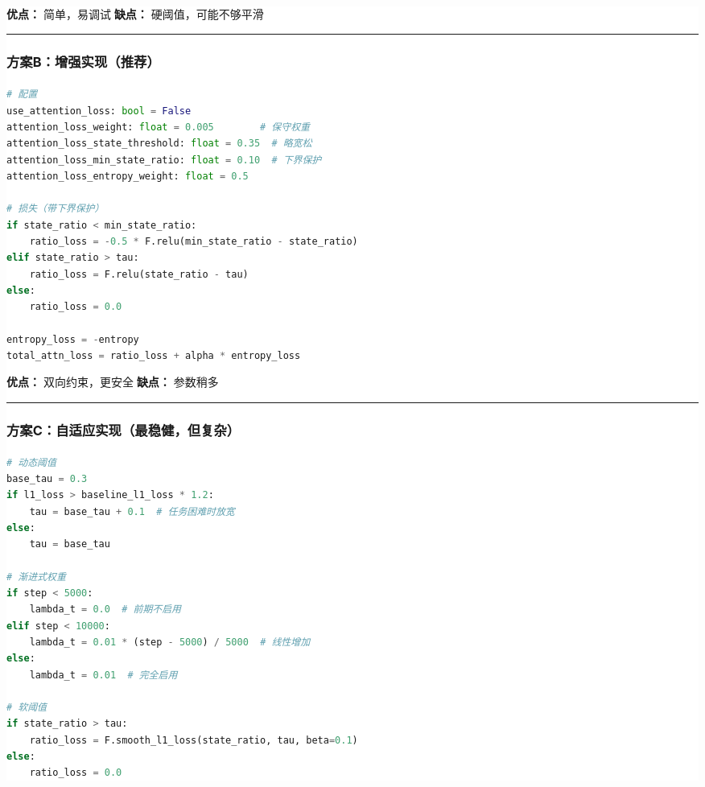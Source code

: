 **优点：** 简单，易调试
**缺点：** 硬阈值，可能不够平滑

---

### 方案B：增强实现（推荐）

```python
# 配置
use_attention_loss: bool = False
attention_loss_weight: float = 0.005        # 保守权重
attention_loss_state_threshold: float = 0.35  # 略宽松
attention_loss_min_state_ratio: float = 0.10  # 下界保护
attention_loss_entropy_weight: float = 0.5

# 损失（带下界保护）
if state_ratio < min_state_ratio:
    ratio_loss = -0.5 * F.relu(min_state_ratio - state_ratio)
elif state_ratio > tau:
    ratio_loss = F.relu(state_ratio - tau)
else:
    ratio_loss = 0.0

entropy_loss = -entropy
total_attn_loss = ratio_loss + alpha * entropy_loss
```

**优点：** 双向约束，更安全
**缺点：** 参数稍多

---

### 方案C：自适应实现（最稳健，但复杂）

```python
# 动态阈值
base_tau = 0.3
if l1_loss > baseline_l1_loss * 1.2:
    tau = base_tau + 0.1  # 任务困难时放宽
else:
    tau = base_tau

# 渐进式权重
if step < 5000:
    lambda_t = 0.0  # 前期不启用
elif step < 10000:
    lambda_t = 0.01 * (step - 5000) / 5000  # 线性增加
else:
    lambda_t = 0.01  # 完全启用

# 软阈值
if state_ratio > tau:
    ratio_loss = F.smooth_l1_loss(state_ratio, tau, beta=0.1)
else:
    ratio_loss = 0.0
```
